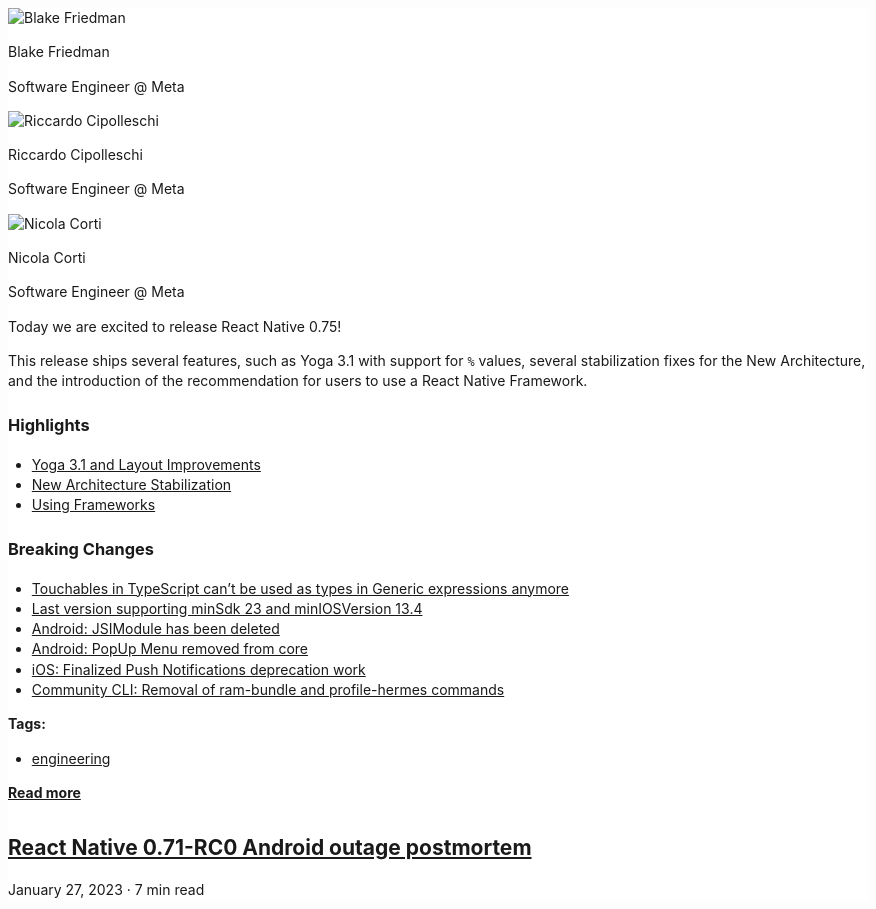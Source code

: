 ![Blake Friedman](https://github.com/blakef.png)

Blake Friedman

Software Engineer @ Meta

![Riccardo Cipolleschi](https://github.com/cipolleschi.png)

Riccardo Cipolleschi

Software Engineer @ Meta

![Nicola Corti](https://github.com/cortinico.png)

Nicola Corti

Software Engineer @ Meta

Today we are excited to release React Native 0.75!

This release ships several features, such as Yoga 3.1 with support for `%` values, several stabilization fixes for the New Architecture, and the introduction of the recommendation for users to use a React Native Framework.

### Highlights[​](#highlights "Direct link to Highlights")

* [Yoga 3.1 and Layout Improvements](/blog/2024/08/12/release-0.75#yoga-31-and-layout-improvements)
* [New Architecture Stabilization](/blog/2024/08/12/release-0.75#new-architecture-stabilization)
* [Using Frameworks](/blog/2024/08/12/release-0.75#using-frameworks)

### Breaking Changes[​](#breaking-changes "Direct link to Breaking Changes")

* [Touchables in TypeScript can’t be used as types in Generic expressions anymore](/blog/2024/08/12/release-0.75#touchables-in-typescript-cant-be-used-as-types-in-generic-expressions-anymore)
* [Last version supporting minSdk 23 and minIOSVersion 13.4](/blog/2024/08/12/release-0.75#last-version-supporting-minsdk-23-and-miniosversion-134)
* [Android: JSIModule has been deleted](/blog/2024/08/12/release-0.75#android-jsimodule-has-been-deleted)
* [Android: PopUp Menu removed from core](/blog/2024/08/12/release-0.75#android-popup-menu-moved-to-separate-package)
* [iOS: Finalized Push Notifications deprecation work](/blog/2024/08/12/release-0.75#ios-finalized-pushnotificationios-deprecation-work)
* [Community CLI: Removal of ram-bundle and profile-hermes commands](/blog/2024/08/12/release-0.75#community-cli-removal-of-ram-bundle-and-profile-hermes-commands)

**Tags:**

* [engineering](/blog/tags/engineering)

[**Read more**](/blog/2024/08/12/release-0.75)

[React Native 0.71-RC0 Android outage postmortem](/blog/2023/01/27/71rc1-android-outage-postmortem)
---------------------------------------------------------------------------------------------------

January 27, 2023 · 7 min read

